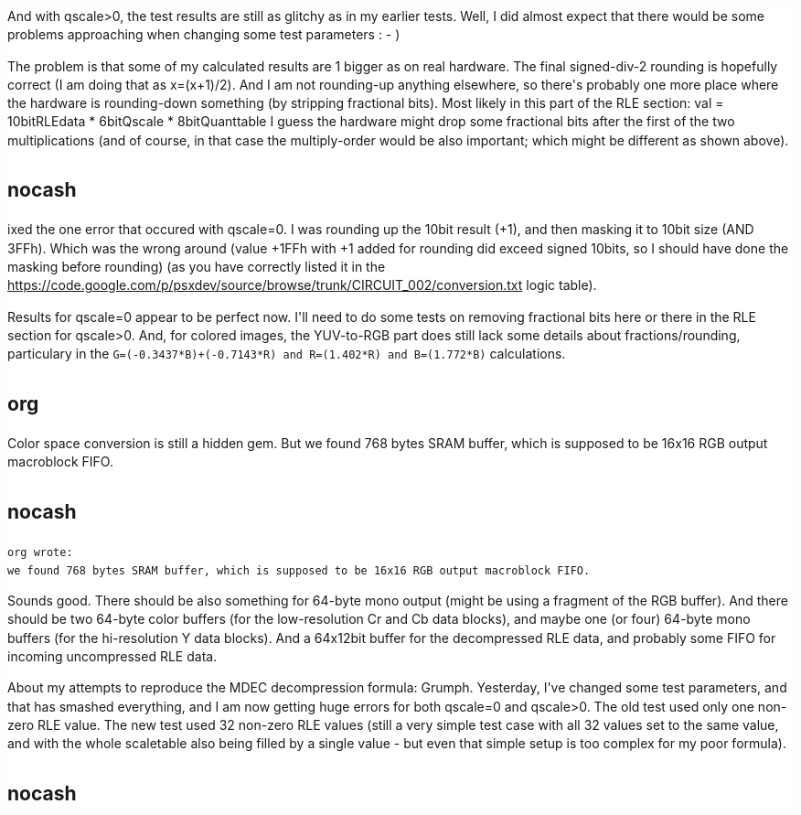 And with qscale>0, the test results are still as glitchy as in my earlier tests. Well, I did almost expect that there would be some problems approaching when changing some test parameters : - )

The problem is that some of my calculated results are 1 bigger as on real hardware. The final signed-div-2 rounding is hopefully correct (I am doing that as x=(x+1)/2). And I am not rounding-up anything elsewhere, so there's probably one more place where the hardware is rounding-down something (by stripping fractional bits). Most likely in this part of the RLE section:
   val = 10bitRLEdata * 6bitQscale * 8bitQuanttable
I guess the hardware might drop some fractional bits after the first of the two multiplications (and of course, in that case the multiply-order would be also important; which might be different as shown above).

## nocash

ixed the one error that occured with qscale=0. I was rounding up the 10bit result (+1), and then masking it to 10bit size (AND 3FFh). Which was the wrong around (value +1FFh with +1 added for rounding did exceed signed 10bits, so I should have done the masking before rounding) (as you have correctly listed it in the https://code.google.com/p/psxdev/source/browse/trunk/CIRCUIT_002/conversion.txt logic table).

Results for qscale=0 appear to be perfect now. I'll need to do some tests on removing fractional bits here or there in the RLE section for qscale>0. And, for colored images, the YUV-to-RGB part does still lack some details about fractions/rounding, particulary in the `G=(-0.3437*B)+(-0.7143*R) and R=(1.402*R) and B=(1.772*B)` calculations.

## org

Color space conversion is still a hidden gem. But we found 768 bytes SRAM buffer, which is supposed to be 16x16 RGB output macroblock FIFO.

## nocash

```
org wrote:
we found 768 bytes SRAM buffer, which is supposed to be 16x16 RGB output macroblock FIFO.
```

Sounds good. There should be also something for 64-byte mono output (might be using a fragment of the RGB buffer).
And there should be two 64-byte color buffers (for the low-resolution Cr and Cb data blocks), and maybe one (or four) 64-byte mono buffers (for the hi-resolution Y data blocks).
And a 64x12bit buffer for the decompressed RLE data, and probably some FIFO for incoming uncompressed RLE data.

About my attempts to reproduce the MDEC decompression formula: Grumph. Yesterday, I've changed some test parameters, and that has smashed everything, and I am now getting huge errors for both qscale=0 and qscale>0. The old test used only one non-zero RLE value. The new test used 32 non-zero RLE values (still a very simple test case with all 32 values set to the same value, and with the whole scaletable also being filled by a single value - but even that simple setup is too complex for my poor formula).

## nocash
